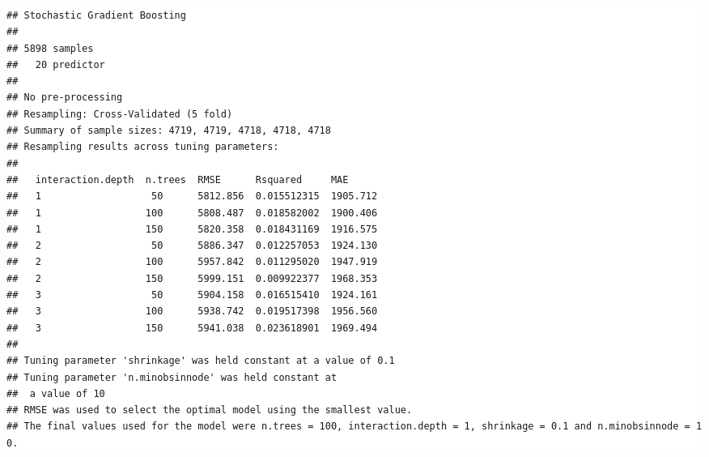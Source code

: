     ## Stochastic Gradient Boosting 
    ## 
    ## 5898 samples
    ##   20 predictor
    ## 
    ## No pre-processing
    ## Resampling: Cross-Validated (5 fold) 
    ## Summary of sample sizes: 4719, 4719, 4718, 4718, 4718 
    ## Resampling results across tuning parameters:
    ## 
    ##   interaction.depth  n.trees  RMSE      Rsquared     MAE     
    ##   1                   50      5812.856  0.015512315  1905.712
    ##   1                  100      5808.487  0.018582002  1900.406
    ##   1                  150      5820.358  0.018431169  1916.575
    ##   2                   50      5886.347  0.012257053  1924.130
    ##   2                  100      5957.842  0.011295020  1947.919
    ##   2                  150      5999.151  0.009922377  1968.353
    ##   3                   50      5904.158  0.016515410  1924.161
    ##   3                  100      5938.742  0.019517398  1956.560
    ##   3                  150      5941.038  0.023618901  1969.494
    ## 
    ## Tuning parameter 'shrinkage' was held constant at a value of 0.1
    ## Tuning parameter 'n.minobsinnode' was held constant at
    ##  a value of 10
    ## RMSE was used to select the optimal model using the smallest value.
    ## The final values used for the model were n.trees = 100, interaction.depth = 1, shrinkage = 0.1 and n.minobsinnode = 10.
